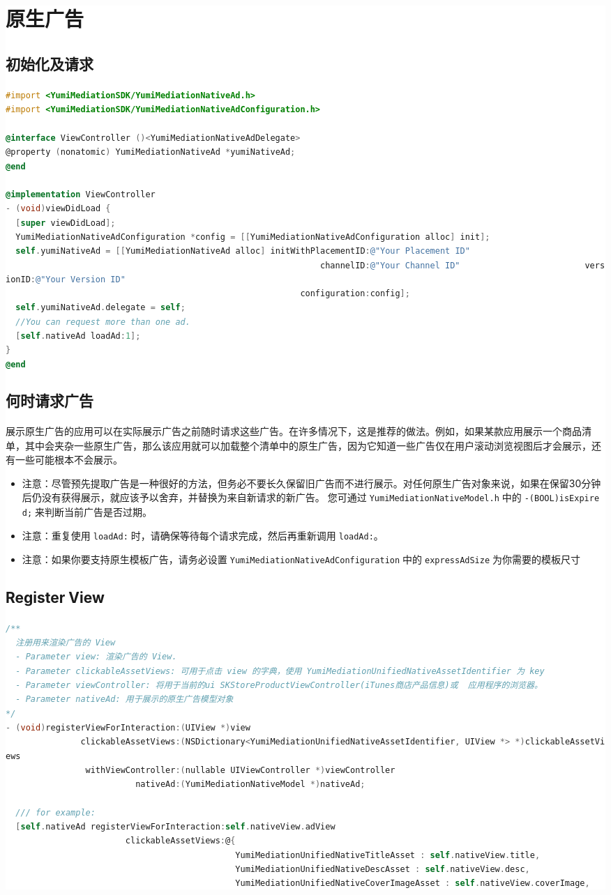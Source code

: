 # 原生广告

## 初始化及请求
```objective-c
#import <YumiMediationSDK/YumiMediationNativeAd.h>
#import <YumiMediationSDK/YumiMediationNativeAdConfiguration.h>

@interface ViewController ()<YumiMediationNativeAdDelegate>
@property (nonatomic) YumiMediationNativeAd *yumiNativeAd;
@end
 
@implementation ViewController
- (void)viewDidLoad {
  [super viewDidLoad];
  YumiMediationNativeAdConfiguration *config = [[YumiMediationNativeAdConfiguration alloc] init];
  self.yumiNativeAd = [[YumiMediationNativeAd alloc] initWithPlacementID:@"Your Placement ID"
                                                               channelID:@"Your Channel ID"                         versionID:@"Your Version ID"
                                                           configuration:config];
  self.yumiNativeAd.delegate = self;
  //You can request more than one ad.
  [self.nativeAd loadAd:1];
}
@end
```

## 何时请求广告
展示原生广告的应用可以在实际展示广告之前随时请求这些广告。在许多情况下，这是推荐的做法。例如，如果某款应用展示一个商品清单，其中会夹杂一些原生广告，那么该应用就可以加载整个清单中的原生广告，因为它知道一些广告仅在用户滚动浏览视图后才会展示，还有一些可能根本不会展示。

  - 注意：尽管预先提取广告是一种很好的方法，但务必不要长久保留旧广告而不进行展示。对任何原生广告对象来说，如果在保留30分钟后仍没有获得展示，就应该予以舍弃，并替换为来自新请求的新广告。
  您可通过 `YumiMediationNativeModel.h` 中的 `-(BOOL)isExpired;` 来判断当前广告是否过期。

  - 注意：重复使用 `loadAd:` 时，请确保等待每个请求完成，然后再重新调用 `loadAd:`。
  - 注意：如果你要支持原生模板广告，请务必设置 `YumiMediationNativeAdConfiguration` 中的 `expressAdSize` 为你需要的模板尺寸

## Register View

```objective-c
/**
  注册用来渲染广告的 View
  - Parameter view: 渲染广告的 View.
  - Parameter clickableAssetViews: 可用于点击 view 的字典，使用 YumiMediationUnifiedNativeAssetIdentifier 为 key
  - Parameter viewController: 将用于当前的ui SKStoreProductViewController(iTunes商店产品信息)或	应用程序的浏览器。
  - Parameter nativeAd: 用于展示的原生广告模型对象
*/
- (void)registerViewForInteraction:(UIView *)view
               clickableAssetViews:(NSDictionary<YumiMediationUnifiedNativeAssetIdentifier, UIView *> *)clickableAssetViews
                withViewController:(nullable UIViewController *)viewController
                          nativeAd:(YumiMediationNativeModel *)nativeAd;

  /// for example:
  [self.nativeAd registerViewForInteraction:self.nativeView.adView
                        clickableAssetViews:@{
                                              YumiMediationUnifiedNativeTitleAsset : self.nativeView.title,
                                              YumiMediationUnifiedNativeDescAsset : self.nativeView.desc,
                                              YumiMediationUnifiedNativeCoverImageAsset : self.nativeView.coverImage,
```